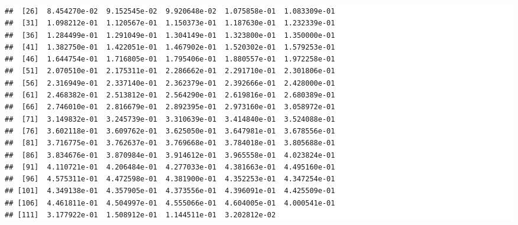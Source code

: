     ##  [26]  8.454270e-02  9.152545e-02  9.920648e-02  1.075858e-01  1.083309e-01
    ##  [31]  1.098212e-01  1.120567e-01  1.150373e-01  1.187630e-01  1.232339e-01
    ##  [36]  1.284499e-01  1.291049e-01  1.304149e-01  1.323800e-01  1.350000e-01
    ##  [41]  1.382750e-01  1.422051e-01  1.467902e-01  1.520302e-01  1.579253e-01
    ##  [46]  1.644754e-01  1.716805e-01  1.795406e-01  1.880557e-01  1.972258e-01
    ##  [51]  2.070510e-01  2.175311e-01  2.286662e-01  2.291710e-01  2.301806e-01
    ##  [56]  2.316949e-01  2.337140e-01  2.362379e-01  2.392666e-01  2.428000e-01
    ##  [61]  2.468382e-01  2.513812e-01  2.564290e-01  2.619816e-01  2.680389e-01
    ##  [66]  2.746010e-01  2.816679e-01  2.892395e-01  2.973160e-01  3.058972e-01
    ##  [71]  3.149832e-01  3.245739e-01  3.310639e-01  3.414840e-01  3.524088e-01
    ##  [76]  3.602118e-01  3.609762e-01  3.625050e-01  3.647981e-01  3.678556e-01
    ##  [81]  3.716775e-01  3.762637e-01  3.769668e-01  3.784018e-01  3.805688e-01
    ##  [86]  3.834676e-01  3.870984e-01  3.914612e-01  3.965558e-01  4.023824e-01
    ##  [91]  4.110721e-01  4.206484e-01  4.277033e-01  4.381663e-01  4.495160e-01
    ##  [96]  4.575311e-01  4.472598e-01  4.381900e-01  4.352253e-01  4.347254e-01
    ## [101]  4.349138e-01  4.357905e-01  4.373556e-01  4.396091e-01  4.425509e-01
    ## [106]  4.461811e-01  4.504997e-01  4.555066e-01  4.604005e-01  4.000541e-01
    ## [111]  3.177922e-01  1.508912e-01  1.144511e-01  3.202812e-02
